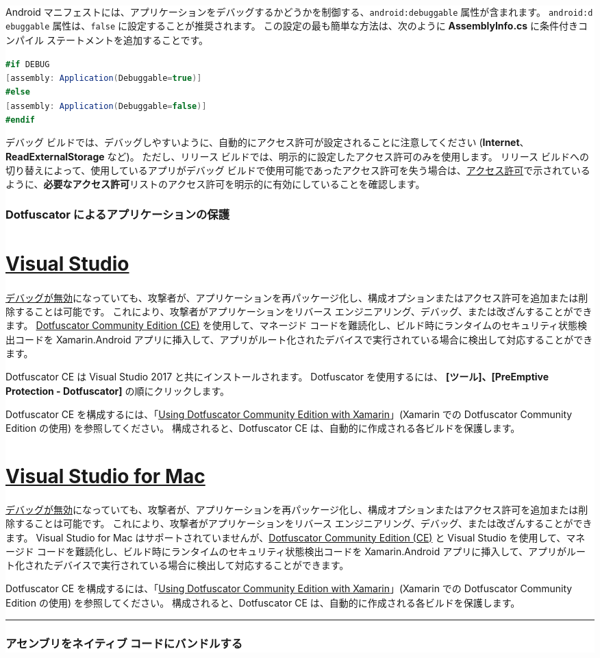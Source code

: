 Android マニフェストには、アプリケーションをデバッグするかどうかを制御する、`android:debuggable` 属性が含まれます。 `android:debuggable` 属性は、`false` に設定することが推奨されます。 この設定の最も簡単な方法は、次のように **AssemblyInfo.cs** に条件付きコンパイル ステートメントを追加することです。 

```csharp
#if DEBUG
[assembly: Application(Debuggable=true)]
#else
[assembly: Application(Debuggable=false)]
#endif
```

デバッグ ビルドでは、デバッグしやすいように、自動的にアクセス許可が設定されることに注意してください (**Internet**、**ReadExternalStorage** など)。 ただし、リリース ビルドでは、明示的に設定したアクセス許可のみを使用します。 リリース ビルドへの切り替えによって、使用しているアプリがデバッグ ビルドで使用可能であったアクセス許可を失う場合は、[アクセス許可](~/android/app-fundamentals/permissions.md)で示されているように、**必要なアクセス許可**リストのアクセス許可を明示的に有効にしていることを確認します。 

<a name="dotfuscator" id="dotfuscator" />

### <a name="application-protection-with-dotfuscator"></a>Dotfuscator によるアプリケーションの保護

# <a name="visual-studio"></a>[Visual Studio](#tab/windows)

[デバッグが無効](#Disable_Debugging)になっていても、攻撃者が、アプリケーションを再パッケージ化し、構成オプションまたはアクセス許可を追加または削除することは可能です。 これにより、攻撃者がアプリケーションをリバース エンジニアリング、デバッグ、または改ざんすることができます。
[Dotfuscator Community Edition (CE)](https://www.preemptive.com/products/dotfuscator/overview) を使用して、マネージド コードを難読化し、ビルド時にランタイムのセキュリティ状態検出コードを Xamarin.Android アプリに挿入して、アプリがルート化されたデバイスで実行されている場合に検出して対応することができます。

Dotfuscator CE は Visual Studio 2017 と共にインストールされます。
Dotfuscator を使用するには、 **[ツール]、[PreEmptive Protection - Dotfuscator]** の順にクリックします。

Dotfuscator CE を構成するには、「[Using Dotfuscator Community Edition with Xamarin](https://www.preemptive.com/obfuscating-xamarin-with-dotfuscator)」(Xamarin での Dotfuscator Community Edition の使用) を参照してください。
構成されると、Dotfuscator CE は、自動的に作成される各ビルドを保護します。

# <a name="visual-studio-for-mac"></a>[Visual Studio for Mac](#tab/macos)

[デバッグが無効](#Disable_Debugging)になっていても、攻撃者が、アプリケーションを再パッケージ化し、構成オプションまたはアクセス許可を追加または削除することは可能です。 これにより、攻撃者がアプリケーションをリバース エンジニアリング、デバッグ、または改ざんすることができます。
Visual Studio for Mac はサポートされていませんが、[Dotfuscator Community Edition (CE)](https://www.preemptive.com/products/dotfuscator/overview) と Visual Studio を使用して、マネージド コードを難読化し、ビルド時にランタイムのセキュリティ状態検出コードを Xamarin.Android アプリに挿入して、アプリがルート化されたデバイスで実行されている場合に検出して対応することができます。

Dotfuscator CE を構成するには、「[Using Dotfuscator Community Edition with Xamarin](https://www.preemptive.com/obfuscating-xamarin-with-dotfuscator)」(Xamarin での Dotfuscator Community Edition の使用) を参照してください。
構成されると、Dotfuscator CE は、自動的に作成される各ビルドを保護します。

-----

<a name="bundle" />

### <a name="bundle-assemblies-into-native-code"></a>アセンブリをネイティブ コードにバンドルする
